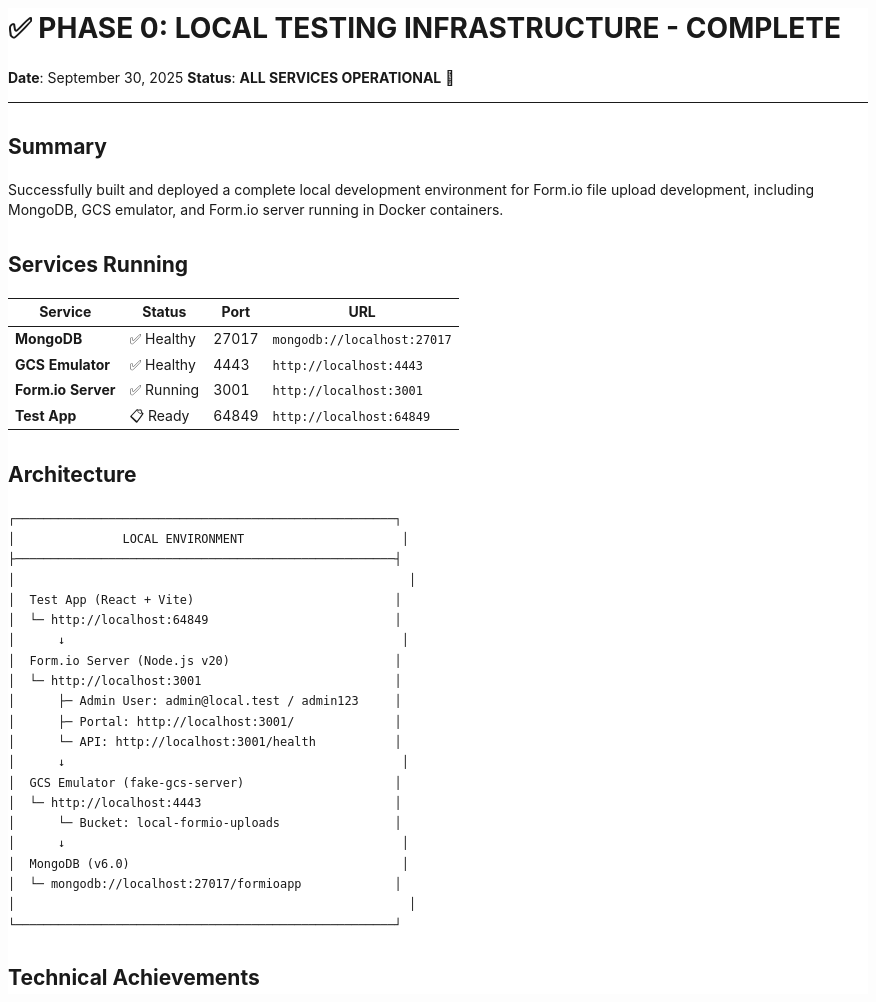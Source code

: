 # ✅ PHASE 0: LOCAL TESTING INFRASTRUCTURE - COMPLETE

**Date**: September 30, 2025
**Status**: **ALL SERVICES OPERATIONAL** 🎉

---

## Summary

Successfully built and deployed a complete local development environment for Form.io file upload development, including MongoDB, GCS emulator, and Form.io server running in Docker containers.

## Services Running

| Service | Status | Port | URL |
|---------|--------|------|-----|
| **MongoDB** | ✅ Healthy | 27017 | `mongodb://localhost:27017` |
| **GCS Emulator** | ✅ Healthy | 4443 | `http://localhost:4443` |
| **Form.io Server** | ✅ Running | 3001 | `http://localhost:3001` |
| **Test App** | 📋 Ready | 64849 | `http://localhost:64849` |

## Architecture

```
┌─────────────────────────────────────────────────────┐
│               LOCAL ENVIRONMENT                      │
├─────────────────────────────────────────────────────┤
│                                                       │
│  Test App (React + Vite)                            │
│  └─ http://localhost:64849                          │
│      ↓                                               │
│  Form.io Server (Node.js v20)                       │
│  └─ http://localhost:3001                           │
│      ├─ Admin User: admin@local.test / admin123     │
│      ├─ Portal: http://localhost:3001/              │
│      └─ API: http://localhost:3001/health           │
│      ↓                                               │
│  GCS Emulator (fake-gcs-server)                     │
│  └─ http://localhost:4443                           │
│      └─ Bucket: local-formio-uploads                │
│      ↓                                               │
│  MongoDB (v6.0)                                      │
│  └─ mongodb://localhost:27017/formioapp             │
│                                                       │
└─────────────────────────────────────────────────────┘
```

## Technical Achievements
